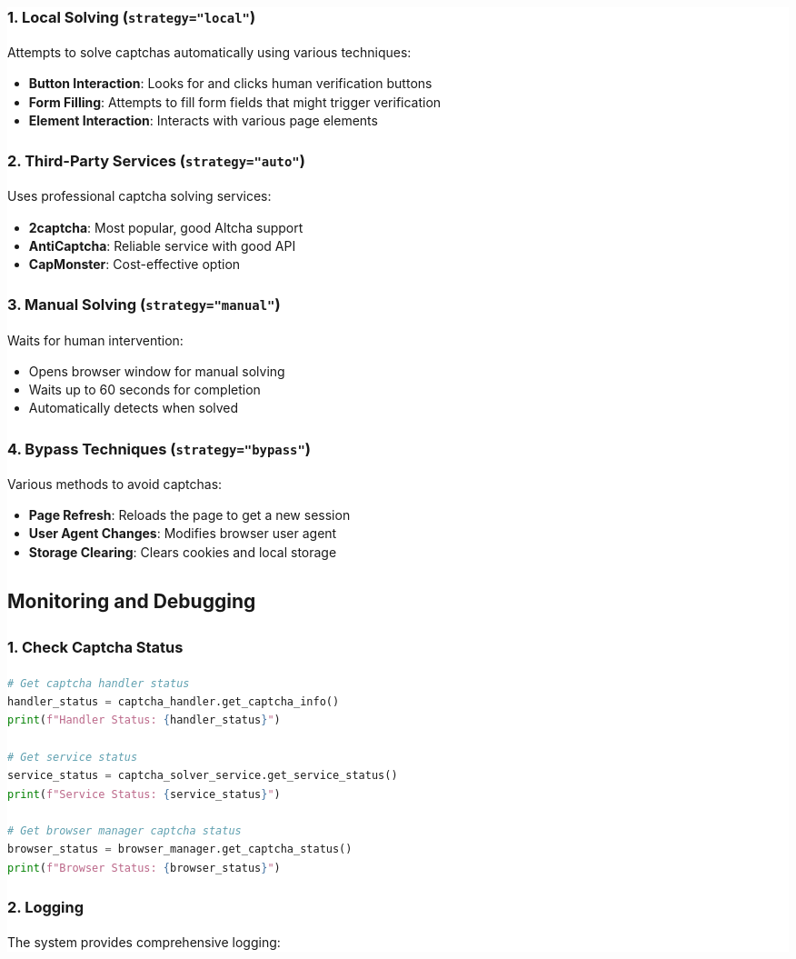 ### 1. Local Solving (`strategy="local"`)

Attempts to solve captchas automatically using various techniques:

- **Button Interaction**: Looks for and clicks human verification buttons
- **Form Filling**: Attempts to fill form fields that might trigger verification
- **Element Interaction**: Interacts with various page elements

### 2. Third-Party Services (`strategy="auto"`)

Uses professional captcha solving services:

- **2captcha**: Most popular, good Altcha support
- **AntiCaptcha**: Reliable service with good API
- **CapMonster**: Cost-effective option

### 3. Manual Solving (`strategy="manual"`)

Waits for human intervention:

- Opens browser window for manual solving
- Waits up to 60 seconds for completion
- Automatically detects when solved

### 4. Bypass Techniques (`strategy="bypass"`)

Various methods to avoid captchas:

- **Page Refresh**: Reloads the page to get a new session
- **User Agent Changes**: Modifies browser user agent
- **Storage Clearing**: Clears cookies and local storage

## Monitoring and Debugging

### 1. Check Captcha Status

```python
# Get captcha handler status
handler_status = captcha_handler.get_captcha_info()
print(f"Handler Status: {handler_status}")

# Get service status
service_status = captcha_solver_service.get_service_status()
print(f"Service Status: {service_status}")

# Get browser manager captcha status
browser_status = browser_manager.get_captcha_status()
print(f"Browser Status: {browser_status}")
```

### 2. Logging

The system provides comprehensive logging:
